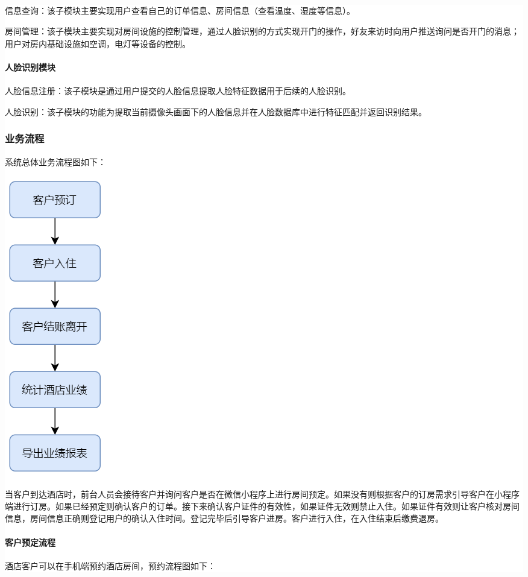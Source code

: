信息查询：该子模块主要实现用户查看自己的订单信息、房间信息（查看温度、湿度等信息）。

房间管理：该子模块主要实现对房间设施的控制管理，通过人脸识别的方式实现开门的操作，好友来访时向用户推送询问是否开门的消息；用户对房内基础设施如空调，电灯等设备的控制。

#### 人脸识别模块

人脸信息注册：该子模块是通过用户提交的人脸信息提取人脸特征数据用于后续的人脸识别。

人脸识别：该子模块的功能为提取当前摄像头画面下的人脸信息并在人脸数据库中进行特征匹配并返回识别结果。

### 业务流程

系统总体业务流程图如下：

![](./src/总业务流程.png)

当客户到达酒店时，前台人员会接待客户并询问客户是否在微信小程序上进行房间预定。如果没有则根据客户的订房需求引导客户在小程序端进行订房。如果已经预定则确认客户的订单。接下来确认客户证件的有效性，如果证件无效则禁止入住。如果证件有效则让客户核对房间信息，房间信息正确则登记用户的确认入住时间。登记完毕后引导客户进房。客户进行入住，在入住结束后缴费退房。

#### 客户预定流程

酒店客户可以在手机端预约酒店房间，预约流程图如下：
